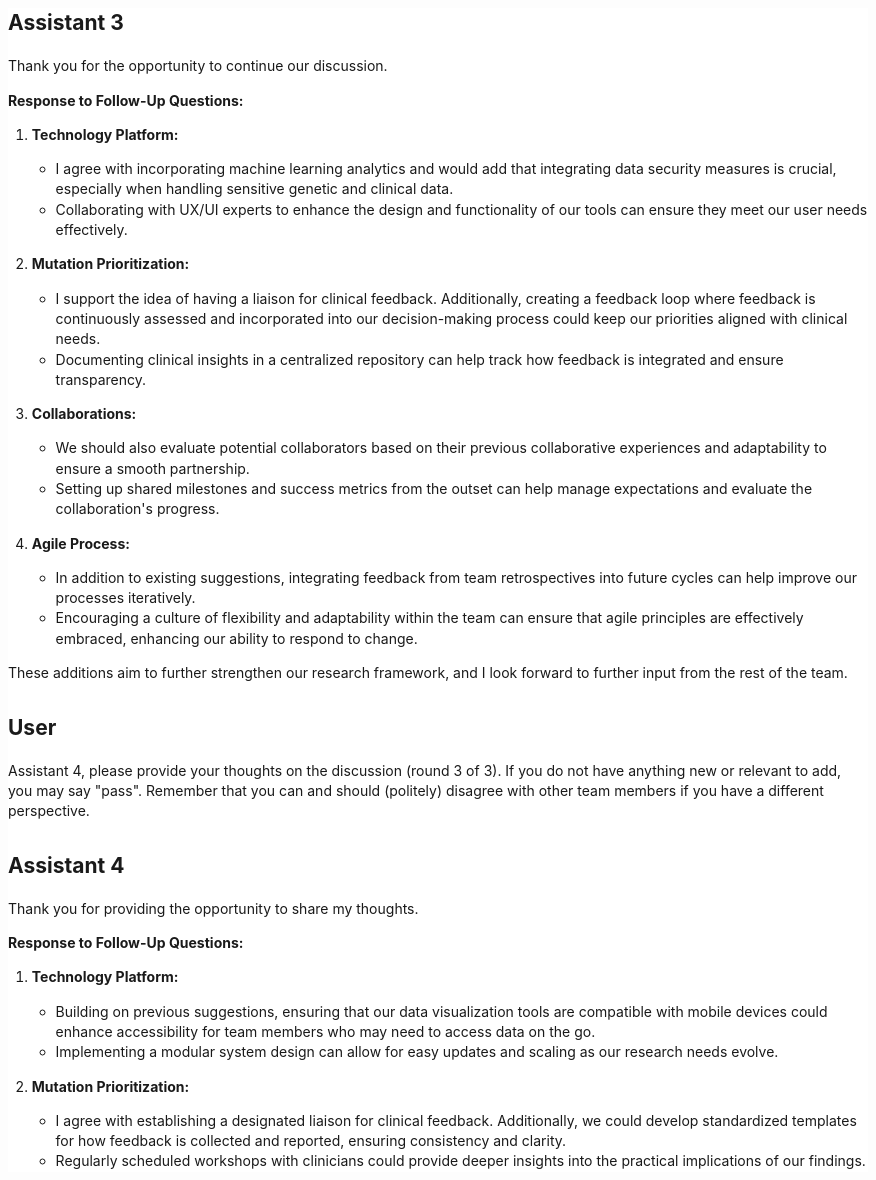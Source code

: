 ## Assistant 3

Thank you for the opportunity to continue our discussion.

**Response to Follow-Up Questions:**

1. **Technology Platform:**
   - I agree with incorporating machine learning analytics and would add that integrating data security measures is crucial, especially when handling sensitive genetic and clinical data.
   - Collaborating with UX/UI experts to enhance the design and functionality of our tools can ensure they meet our user needs effectively.

2. **Mutation Prioritization:**
   - I support the idea of having a liaison for clinical feedback. Additionally, creating a feedback loop where feedback is continuously assessed and incorporated into our decision-making process could keep our priorities aligned with clinical needs.
   - Documenting clinical insights in a centralized repository can help track how feedback is integrated and ensure transparency.

3. **Collaborations:**
   - We should also evaluate potential collaborators based on their previous collaborative experiences and adaptability to ensure a smooth partnership.
   - Setting up shared milestones and success metrics from the outset can help manage expectations and evaluate the collaboration's progress.

4. **Agile Process:**
   - In addition to existing suggestions, integrating feedback from team retrospectives into future cycles can help improve our processes iteratively.
   - Encouraging a culture of flexibility and adaptability within the team can ensure that agile principles are effectively embraced, enhancing our ability to respond to change.

These additions aim to further strengthen our research framework, and I look forward to further input from the rest of the team.

## User

Assistant 4, please provide your thoughts on the discussion (round 3 of 3). If you do not have anything new or relevant to add, you may say "pass". Remember that you can and should (politely) disagree with other team members if you have a different perspective.

## Assistant 4

Thank you for providing the opportunity to share my thoughts.

**Response to Follow-Up Questions:**

1. **Technology Platform:**
   - Building on previous suggestions, ensuring that our data visualization tools are compatible with mobile devices could enhance accessibility for team members who may need to access data on the go.
   - Implementing a modular system design can allow for easy updates and scaling as our research needs evolve.

2. **Mutation Prioritization:**
   - I agree with establishing a designated liaison for clinical feedback. Additionally, we could develop standardized templates for how feedback is collected and reported, ensuring consistency and clarity.
   - Regularly scheduled workshops with clinicians could provide deeper insights into the practical implications of our findings.
